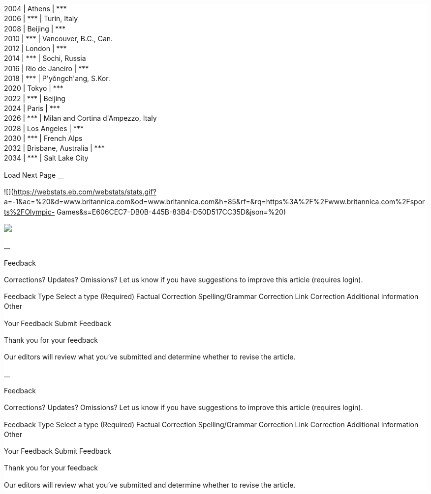 2004  |  Athens  |  ***   
2006  |  ***  |  Turin, Italy   
2008  |  Beijing  |  ***   
2010  |  ***  |  Vancouver, B.C., Can.   
2012  |  London  |  ***   
2014  |  ***  |  Sochi, Russia   
2016  |  Rio de Janeiro  |  ***   
2018  |  ***  |  P'yŏngch'ang, S.Kor.   
2020  |  Tokyo  |  ***   
2022  |  ***  |  Beijing   
2024  |  Paris  |  ***   
2026  |  ***  |  Milan and Cortina d'Ampezzo, Italy   
2028  |  Los Angeles  |  ***   
2030  |  ***  |  French Alps   
2032  |  Brisbane, Australia  |  ***   
2034  |  ***  |  Salt Lake City   
  
Load Next Page __

![](https://webstats.eb.com/webstats/stats.gif?a=-1&ac=%20&d=www.britannica.com&od=www.britannica.com&h=85&rf=&rq=https%3A%2F%2Fwww.britannica.com%2Fsports%2FOlympic-
Games&s=E606CEC7-DB0B-445B-83B4-D50D517CC35D&json=%20)

![](https://www.facebook.com/tr?id=2553589638276202&ev=PageView&noscript=1)

__

Feedback

Corrections? Updates? Omissions? Let us know if you have suggestions to
improve this article (requires login).

Feedback Type Select a type (Required) Factual Correction Spelling/Grammar
Correction Link Correction Additional Information Other

Your Feedback Submit Feedback

Thank you for your feedback

Our editors will review what you’ve submitted and determine whether to revise
the article.

__

Feedback

Corrections? Updates? Omissions? Let us know if you have suggestions to
improve this article (requires login).

Feedback Type Select a type (Required) Factual Correction Spelling/Grammar
Correction Link Correction Additional Information Other

Your Feedback Submit Feedback

Thank you for your feedback

Our editors will review what you’ve submitted and determine whether to revise
the article.
